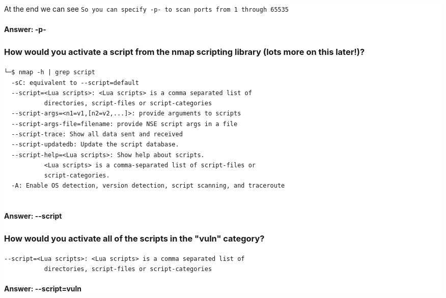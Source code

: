 ```

```
At the end we can see `So you can specify -p- to scan ports from 1
           through 65535`
#### Answer: -p-


### How would you activate a script from the nmap scripting library (lots more on this later!)?


```
└─$ nmap -h | grep script   
  -sC: equivalent to --script=default
  --script=<Lua scripts>: <Lua scripts> is a comma separated list of
           directories, script-files or script-categories
  --script-args=<n1=v1,[n2=v2,...]>: provide arguments to scripts
  --script-args-file=filename: provide NSE script args in a file
  --script-trace: Show all data sent and received
  --script-updatedb: Update the script database.
  --script-help=<Lua scripts>: Show help about scripts.
           <Lua scripts> is a comma-separated list of script-files or
           script-categories.
  -A: Enable OS detection, version detection, script scanning, and traceroute
                                                                                      
```
#### Answer: --script


### How would you activate all of the scripts in the "vuln" category?


```
--script=<Lua scripts>: <Lua scripts> is a comma separated list of
           directories, script-files or script-categories
```
#### Answer: --script=vuln
